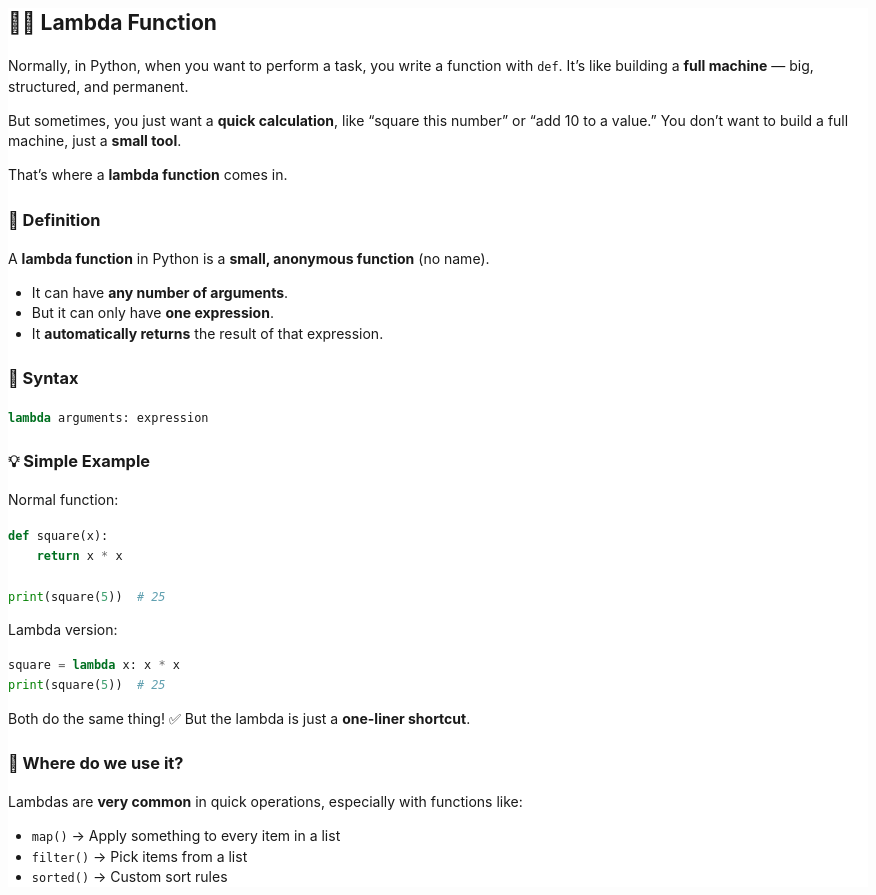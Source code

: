  

## 👨‍🏫 Lambda Function 

Normally, in Python, when you want to perform a task, you write a function with `def`. It’s like building a **full machine** — big, structured, and permanent.

But sometimes, you just want a **quick calculation**, like “square this number” or “add 10 to a value.” You don’t want to build a full machine, just a **small tool**.

That’s where a **lambda function** comes in.
 

### 📌 Definition

A **lambda function** in Python is a **small, anonymous function** (no name).

* It can have **any number of arguments**.
* But it can only have **one expression**.
* It **automatically returns** the result of that expression.

 

### 🐍 Syntax

```python
lambda arguments: expression
```

 

### 💡 Simple Example

Normal function:

```python
def square(x):
    return x * x

print(square(5))  # 25
```

Lambda version:

```python
square = lambda x: x * x
print(square(5))  # 25
```

Both do the same thing! ✅
But the lambda is just a **one-liner shortcut**.

 

### 🔧 Where do we use it?

Lambdas are **very common** in quick operations, especially with functions like:

* `map()` → Apply something to every item in a list
* `filter()` → Pick items from a list
* `sorted()` → Custom sort rules
